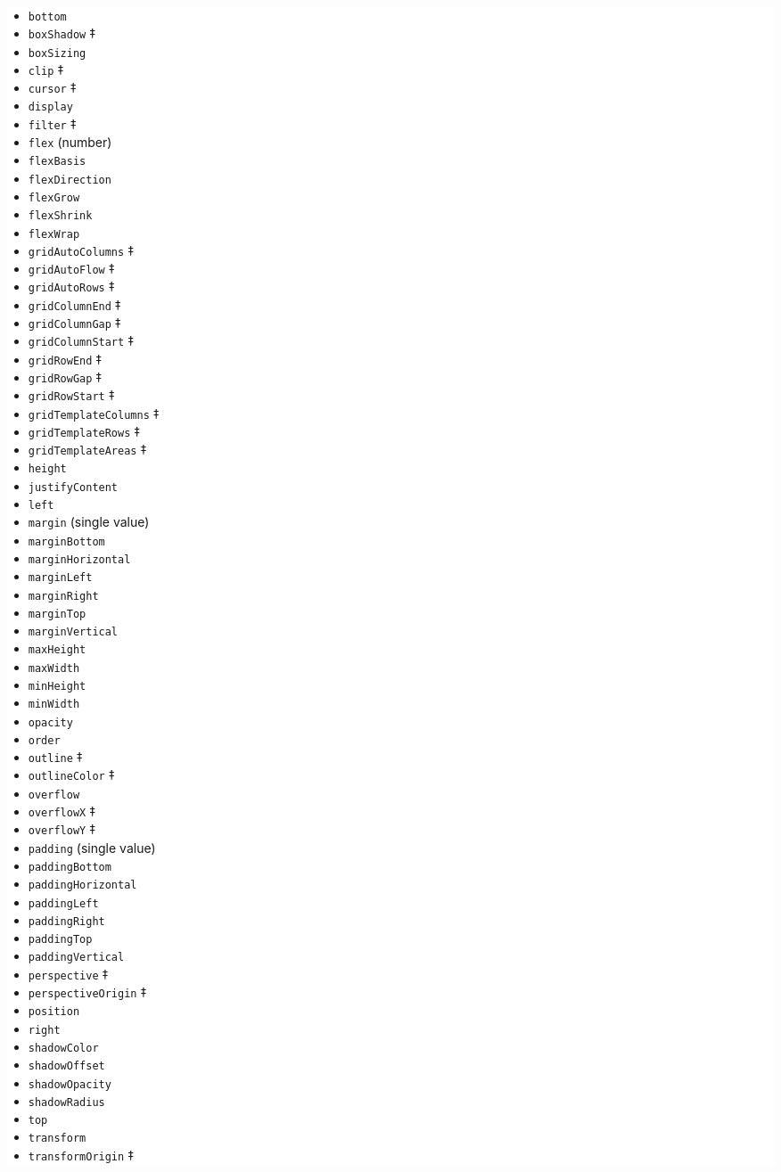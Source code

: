 + `bottom`
+ `boxShadow` ‡
+ `boxSizing`
+ `clip` ‡
+ `cursor` ‡
+ `display`
+ `filter` ‡
+ `flex` (number)
+ `flexBasis`
+ `flexDirection`
+ `flexGrow`
+ `flexShrink`
+ `flexWrap`
+ `gridAutoColumns` ‡
+ `gridAutoFlow` ‡
+ `gridAutoRows` ‡
+ `gridColumnEnd` ‡
+ `gridColumnGap` ‡
+ `gridColumnStart` ‡
+ `gridRowEnd` ‡
+ `gridRowGap` ‡
+ `gridRowStart` ‡
+ `gridTemplateColumns` ‡
+ `gridTemplateRows` ‡
+ `gridTemplateAreas` ‡
+ `height`
+ `justifyContent`
+ `left`
+ `margin` (single value)
+ `marginBottom`
+ `marginHorizontal`
+ `marginLeft`
+ `marginRight`
+ `marginTop`
+ `marginVertical`
+ `maxHeight`
+ `maxWidth`
+ `minHeight`
+ `minWidth`
+ `opacity`
+ `order`
+ `outline` ‡
+ `outlineColor` ‡
+ `overflow`
+ `overflowX` ‡
+ `overflowY` ‡
+ `padding` (single value)
+ `paddingBottom`
+ `paddingHorizontal`
+ `paddingLeft`
+ `paddingRight`
+ `paddingTop`
+ `paddingVertical`
+ `perspective` ‡
+ `perspectiveOrigin` ‡
+ `position`
+ `right`
+ `shadowColor`
+ `shadowOffset`
+ `shadowOpacity`
+ `shadowRadius`
+ `top`
+ `transform`
+ `transformOrigin` ‡